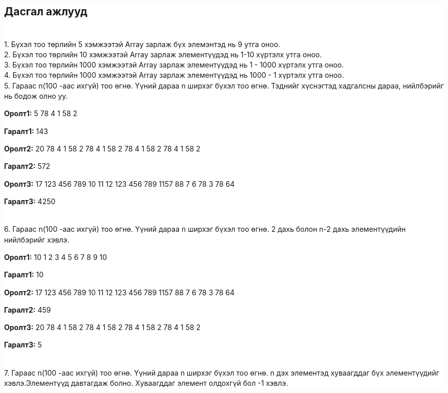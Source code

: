 ## Дасгал ажлууд ##

<br>1. Бүхэл тоо төрлийн 5 хэмжээтэй Array зарлаж бүх элемэнтэд нь 9 утга оноо.
<br>2. Бүхэл тоо төрлийн 10 хэмжээтэй Array зарлаж элементүүдэд нь 1-10 хүртэлх утга оноо.
<br>3. Бүхэл тоо төрлийн 1000 хэмжээтэй Array зарлаж элементүүдэд нь 1 - 1000 хүртэлх утга оноо.
<br>4. Бүхэл тоо төрлийн 1000 хэмжээтэй Array зарлаж элементүүдэд нь 1000 - 1 хүртэлх утга оноо.
<br>5. Гараас n(100 -аас ихгүй) тоо өгнө. Үүний дараа n ширхэг бүхэл тоо өгнө. Тэднийг хүснэгтэд хадгалсны дараа, нийлбэрийг нь бодож олно уу. 

**Оролт1:** 
5
78 4 1 58 2

**Гаралт1:**
143

**Оролт2:** 
20
78 4 1 58 2 78 4 1 58 2 78 4 1 58 2 78 4 1 58 2

**Гаралт2:**
572

**Оролт3:** 
17
123 456 789 10 11 12 123 456 789 1157 88 7 6 78 3 78 64

**Гаралт3:**
4250

<br>6. Гараас n(100 -аас ихгүй) тоо өгнө. Үүний дараа n ширхэг бүхэл тоо өгнө. 2 дахь болон n-2 дахь элементүүдийн нийлбэрийг хэвлэ.

**Оролт1:** 
10
1 2 3 4 5 6 7 8 9 10

**Гаралт1:**
10

**Оролт2:** 
17
123 456 789 10 11 12 123 456 789 1157 88 7 6 78 3 78 64

**Гаралт2:**
459

**Оролт3:** 
20
78 4 1 58 2 78 4 1 58 2 78 4 1 58 2 78 4 1 58 2

**Гаралт3:**
5

<br>7. Гараас n(100 -аас ихгүй) тоо өгнө. Үүний дараа n ширхэг бүхэл тоо өгнө. n дэх элементэд хуваагддаг бүх элементүүдийг хэвлэ.Элементүүд давтагдаж болно. Хуваагддаг элемент олдохгүй бол -1 хэвлэ.
